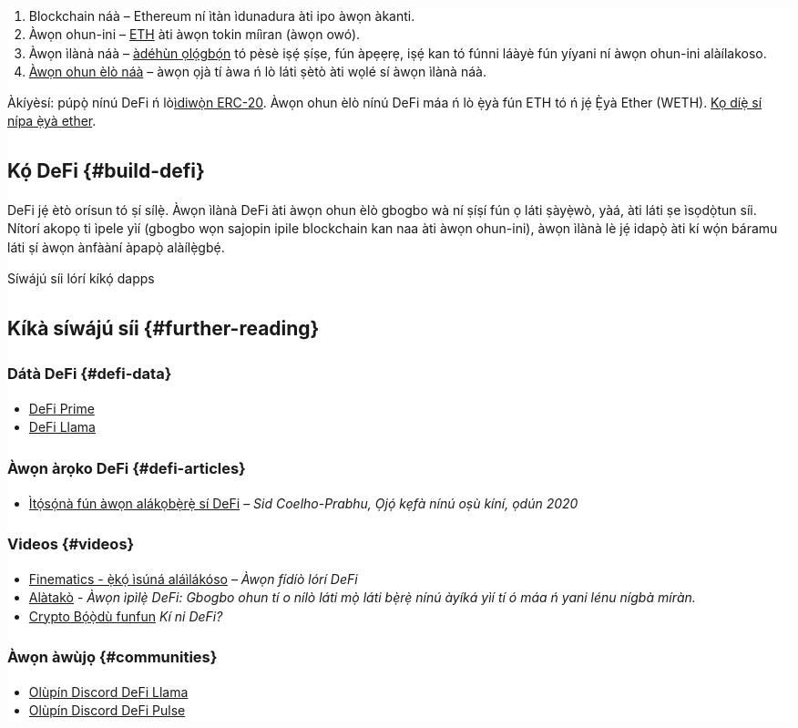 1. Blockchain náà – Ethereum ní ìtàn ìdunadura àti ipo àwọn àkanti.
2. Àwọn ohun-ini – [ETH](/eth/) àti àwọn tokin míìran (àwọn owó).
3. Àwọn ìlànà náà – [àdéhùn ọlọ́gbọ́n](/glossary/#smart-contract) tó pèsè iṣẹ́ ṣíṣe, fún àpẹẹrẹ, iṣẹ́ kan tó fúnni láàyè fún yíyani ní àwọn ohun-ini alàílakoso.
4. [Àwọn ohun èlò náà](/dapps/) – àwọn ọjà tí àwa ń lò láti ṣètò àti wọlé sí àwọn ìlànà náà.

Àkíyèsí: púpọ̀ nínú DeFi ń lò[ìdiwọ̀n ERC-20](/glossary/#erc-20). Àwọn ohun èlò nínú DeFi máa ń lò ẹ̀yà fún ETH tó ń jẹ́ Ẹ̀yà Ether (WETH). [Kọ díẹ̀ sí nípa ẹ̀yà ether](/wrapped-eth).

## Kọ́ DeFi {#build-defi}

DeFi jẹ́ ètò orísun tó ṣí sílẹ̀. Àwọn ìlànà DeFi àti àwọn ohun èlò gbogbo wà ní ṣíṣí fún ọ láti ṣàyẹ̀wò, yàá, àti láti ṣe ìsọdọ̀tun síi. Nítorí akopọ ti ìpele yìí (gbogbo wọn sajopin ipile blockchain kan naa àti àwọn ohun-ini), àwọn ìlànà lè jẹ́ idapọ̀ àti kí wọ́n báramu láti ṣí àwọn ànfààní àpapọ̀ alàílẹ̀gbẹ́.

<ButtonLink href="/developers/docs/dapps/">
  Síwájú síi lórí kíkọ́ dapps
</ButtonLink>

## Kíkà síwájú síi {#further-reading}

### Dátà DeFi {#defi-data}

- [DeFi Prime](https://defiprime.com/)
- [DeFi Llama](https://defillama.com/)

### Àwọn àrọko DeFi {#defi-articles}

- [Ìtọ́sọ́nà fún àwọn alákọbẹ̀rẹ̀ sí DeFi](https://blog.coinbase.com/a-beginners-guide-to-decentralized-finance-defi-574c68ff43c4) – _Sid Coelho-Prabhu, Ọjọ́ kẹfà nínú oṣù kíní, ọdún 2020_

### Videos {#videos}

- [Finematics - ẹ̀kọ́ ìsúná aláìlákóso](https://finematics.com/) – _Àwọn fídíò lórí DeFi_
- [Alàtakò](https://www.youtube.com/playlist?list=PLaDcID4s1KronHMKojfjwiHL0DdQEPDcq) - _Àwọn ìpìlẹ̀ DeFi: Gbogbo ohun tí o nílò láti mọ̀ láti bẹ̀rẹ̀ nínú àyíká yìí tí ó máa ń yani lénu nígbà míràn._
- [Crypto Bọ́ọ̀dù funfun](https://youtu.be/17QRFlml4pA) _Kí ni DeFi?_

### Àwọn àwùjọ {#communities}

- [Olùpín Discord DeFi Llama](https://discord.defillama.com/)
- [Olùpín Discord DeFi Pulse](https://discord.gg/Gx4TCTk)

